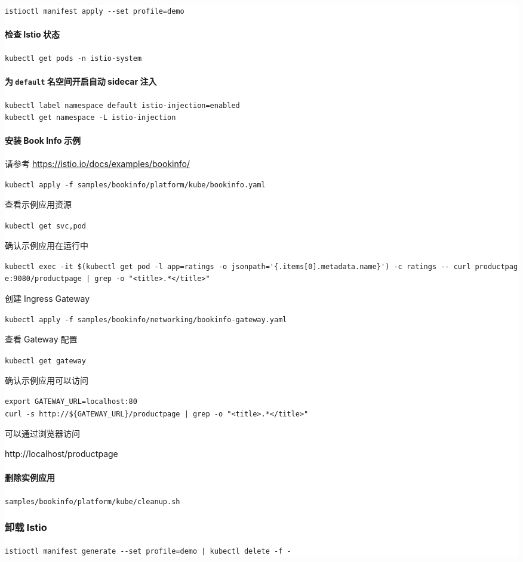 ```shell
istioctl manifest apply --set profile=demo
```

#### 检查 Istio 状态

```shell
kubectl get pods -n istio-system
```

#### 为 ```default``` 名空间开启自动 sidecar 注入

```shell
kubectl label namespace default istio-injection=enabled
kubectl get namespace -L istio-injection
```

#### 安装 Book Info 示例

请参考 https://istio.io/docs/examples/bookinfo/

```shell
kubectl apply -f samples/bookinfo/platform/kube/bookinfo.yaml
```

查看示例应用资源

```shell
kubectl get svc,pod
```

确认示例应用在运行中

```shell
kubectl exec -it $(kubectl get pod -l app=ratings -o jsonpath='{.items[0].metadata.name}') -c ratings -- curl productpage:9080/productpage | grep -o "<title>.*</title>"
```

创建 Ingress Gateway

```shell
kubectl apply -f samples/bookinfo/networking/bookinfo-gateway.yaml
```

查看 Gateway 配置

```shell
kubectl get gateway
```

确认示例应用可以访问

```shell
export GATEWAY_URL=localhost:80
curl -s http://${GATEWAY_URL}/productpage | grep -o "<title>.*</title>"
```

可以通过浏览器访问

http://localhost/productpage

#### 删除实例应用

```shell
samples/bookinfo/platform/kube/cleanup.sh
```

### 卸载 Istio

```shell
istioctl manifest generate --set profile=demo | kubectl delete -f -
```


